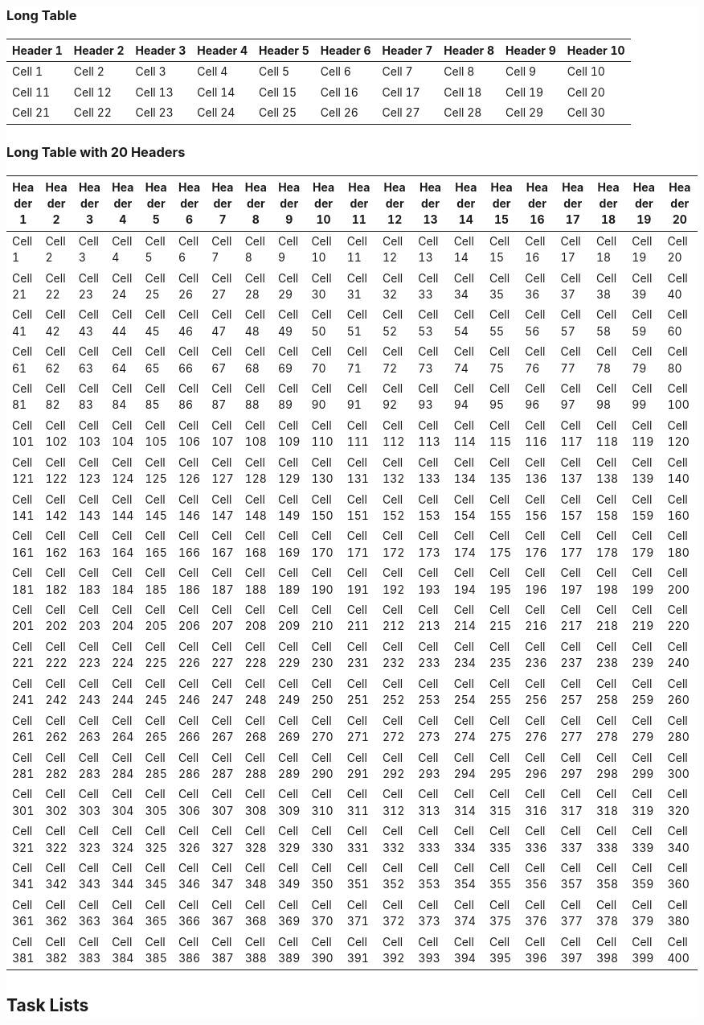 ### Long Table

| Header 1 | Header 2 | Header 3 | Header 4 | Header 5 | Header 6 | Header 7 | Header 8 | Header 9 | Header 10 |
|----------|----------|----------|----------|----------|----------|----------|----------|----------|-----------|
| Cell 1   | Cell 2   | Cell 3   | Cell 4   | Cell 5   | Cell 6   | Cell 7   | Cell 8   | Cell 9   | Cell 10   |
| Cell 11  | Cell 12  | Cell 13  | Cell 14  | Cell 15  | Cell 16  | Cell 17  | Cell 18  | Cell 19  | Cell 20   |
| Cell 21  | Cell 22  | Cell 23  | Cell 24  | Cell 25  | Cell 26  | Cell 27  | Cell 28  | Cell 29  | Cell 30   |


### Long Table with 20 Headers

| Header 1 | Header 2 | Header 3 | Header 4 | Header 5 | Header 6 | Header 7 | Header 8 | Header 9 | Header 10 | Header 11 | Header 12 | Header 13 | Header 14 | Header 15 | Header 16 | Header 17 | Header 18 | Header 19 | Header 20 |
|----------|----------|----------|----------|----------|----------|----------|----------|----------|-----------|-----------|-----------|-----------|-----------|-----------|-----------|-----------|-----------|-----------|-----------|
| Cell 1   | Cell 2   | Cell 3   | Cell 4   | Cell 5   | Cell 6   | Cell 7   | Cell 8   | Cell 9   | Cell 10   | Cell 11   | Cell 12   | Cell 13   | Cell 14   | Cell 15   | Cell 16   | Cell 17   | Cell 18   | Cell 19   | Cell 20   |
| Cell 21  | Cell 22  | Cell 23  | Cell 24  | Cell 25  | Cell 26  | Cell 27  | Cell 28  | Cell 29  | Cell 30   | Cell 31   | Cell 32   | Cell 33   | Cell 34   | Cell 35   | Cell 36   | Cell 37   | Cell 38   | Cell 39   | Cell 40   |
| Cell 41  | Cell 42  | Cell 43  | Cell 44  | Cell 45  | Cell 46  | Cell 47  | Cell 48  | Cell 49  | Cell 50   | Cell 51   | Cell 52   | Cell 53   | Cell 54   | Cell 55   | Cell 56   | Cell 57   | Cell 58   | Cell 59   | Cell 60   |
| Cell 61  | Cell 62  | Cell 63  | Cell 64  | Cell 65  | Cell 66  | Cell 67  | Cell 68  | Cell 69  | Cell 70   | Cell 71   | Cell 72   | Cell 73   | Cell 74   | Cell 75   | Cell 76   | Cell 77   | Cell 78   | Cell 79   | Cell 80   |
| Cell 81  | Cell 82  | Cell 83  | Cell 84  | Cell 85  | Cell 86  | Cell 87  | Cell 88  | Cell 89  | Cell 90   | Cell 91   | Cell 92   | Cell 93   | Cell 94   | Cell 95   | Cell 96   | Cell 97   | Cell 98   | Cell 99   | Cell 100  |
| Cell 101 | Cell 102 | Cell 103 | Cell 104 | Cell 105 | Cell 106 | Cell 107 | Cell 108 | Cell 109 | Cell 110  | Cell 111  | Cell 112  | Cell 113  | Cell 114  | Cell 115  | Cell 116  | Cell 117  | Cell 118  | Cell 119  | Cell 120  |
| Cell 121 | Cell 122 | Cell 123 | Cell 124 | Cell 125 | Cell 126 | Cell 127 | Cell 128 | Cell 129 | Cell 130  | Cell 131  | Cell 132  | Cell 133  | Cell 134  | Cell 135  | Cell 136  | Cell 137  | Cell 138  | Cell 139  | Cell 140  |
| Cell 141 | Cell 142 | Cell 143 | Cell 144 | Cell 145 | Cell 146 | Cell 147 | Cell 148 | Cell 149 | Cell 150  | Cell 151  | Cell 152  | Cell 153  | Cell 154  | Cell 155  | Cell 156  | Cell 157  | Cell 158  | Cell 159  | Cell 160  |
| Cell 161 | Cell 162 | Cell 163 | Cell 164 | Cell 165 | Cell 166 | Cell 167 | Cell 168 | Cell 169 | Cell 170  | Cell 171  | Cell 172  | Cell 173  | Cell 174  | Cell 175  | Cell 176  | Cell 177  | Cell 178  | Cell 179  | Cell 180  |
| Cell 181 | Cell 182 | Cell 183 | Cell 184 | Cell 185 | Cell 186 | Cell 187 | Cell 188 | Cell 189 | Cell 190  | Cell 191  | Cell 192  | Cell 193  | Cell 194  | Cell 195  | Cell 196  | Cell 197  | Cell 198  | Cell 199  | Cell 200  |
| Cell 201 | Cell 202 | Cell 203 | Cell 204 | Cell 205 | Cell 206 | Cell 207 | Cell 208 | Cell 209 | Cell 210  | Cell 211  | Cell 212  | Cell 213  | Cell 214  | Cell 215  | Cell 216  | Cell 217  | Cell 218  | Cell 219  | Cell 220  |
| Cell 221 | Cell 222 | Cell 223 | Cell 224 | Cell 225 | Cell 226 | Cell 227 | Cell 228 | Cell 229 | Cell 230  | Cell 231  | Cell 232  | Cell 233  | Cell 234  | Cell 235  | Cell 236  | Cell 237  | Cell 238  | Cell 239  | Cell 240  |
| Cell 241 | Cell 242 | Cell 243 | Cell 244 | Cell 245 | Cell 246 | Cell 247 | Cell 248 | Cell 249 | Cell 250  | Cell 251  | Cell 252  | Cell 253  | Cell 254  | Cell 255  | Cell 256  | Cell 257  | Cell 258  | Cell 259  | Cell 260  |
| Cell 261 | Cell 262 | Cell 263 | Cell 264 | Cell 265 | Cell 266 | Cell 267 | Cell 268 | Cell 269 | Cell 270  | Cell 271  | Cell 272  | Cell 273  | Cell 274  | Cell 275  | Cell 276  | Cell 277  | Cell 278  | Cell 279  | Cell 280  |
| Cell 281 | Cell 282 | Cell 283 | Cell 284 | Cell 285 | Cell 286 | Cell 287 | Cell 288 | Cell 289 | Cell 290  | Cell 291  | Cell 292  | Cell 293  | Cell 294  | Cell 295  | Cell 296  | Cell 297  | Cell 298  | Cell 299  | Cell 300  |
| Cell 301 | Cell 302 | Cell 303 | Cell 304 | Cell 305 | Cell 306 | Cell 307 | Cell 308 | Cell 309 | Cell 310  | Cell 311  | Cell 312  | Cell 313  | Cell 314  | Cell 315  | Cell 316  | Cell 317  | Cell 318  | Cell 319  | Cell 320  |
| Cell 321 | Cell 322 | Cell 323 | Cell 324 | Cell 325 | Cell 326 | Cell 327 | Cell 328 | Cell 329 | Cell 330  | Cell 331  | Cell 332  | Cell 333  | Cell 334  | Cell 335  | Cell 336  | Cell 337  | Cell 338  | Cell 339  | Cell 340  |
| Cell 341 | Cell 342 | Cell 343 | Cell 344 | Cell 345 | Cell 346 | Cell 347 | Cell 348 | Cell 349 | Cell 350  | Cell 351  | Cell 352  | Cell 353  | Cell 354  | Cell 355  | Cell 356  | Cell 357  | Cell 358  | Cell 359  | Cell 360  |
| Cell 361 | Cell 362 | Cell 363 | Cell 364 | Cell 365 | Cell 366 | Cell 367 | Cell 368 | Cell 369 | Cell 370  | Cell 371  | Cell 372  | Cell 373  | Cell 374  | Cell 375  | Cell 376  | Cell 377  | Cell 378  | Cell 379  | Cell 380  |
| Cell 381 | Cell 382 | Cell 383 | Cell 384 | Cell 385 | Cell 386 | Cell 387 | Cell 388 | Cell 389 | Cell 390  | Cell 391  | Cell 392  | Cell 393  | Cell 394  | Cell 395  | Cell 396  | Cell 397  | Cell 398  | Cell 399  | Cell 400  |


## Task Lists
